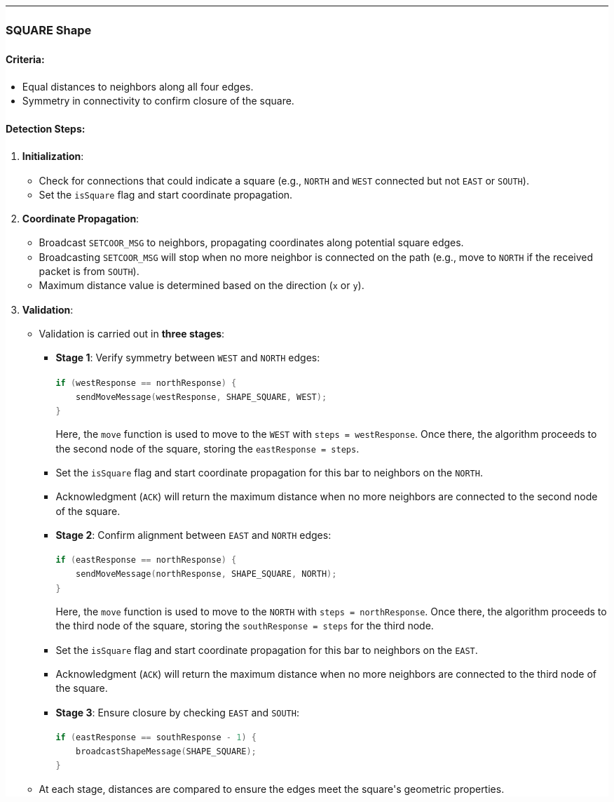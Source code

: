 
---

### SQUARE Shape

#### Criteria:
- Equal distances to neighbors along all four edges.
- Symmetry in connectivity to confirm closure of the square.

#### Detection Steps:
1. **Initialization**:
   - Check for connections that could indicate a square (e.g., `NORTH` and `WEST` connected but not `EAST` or `SOUTH`).
   - Set the `isSquare` flag and start coordinate propagation.

2. **Coordinate Propagation**:
   - Broadcast `SETCOOR_MSG` to neighbors, propagating coordinates along potential square edges.
   - Broadcasting `SETCOOR_MSG` will stop when no more neighbor is connected on the path (e.g., move to `NORTH` if the received packet is from `SOUTH`).
   - Maximum distance value is determined based on the direction (`x` or `y`).

3. **Validation**:
   - Validation is carried out in **three stages**:
     - **Stage 1**: Verify symmetry between `WEST` and `NORTH` edges:
       ```c
       if (westResponse == northResponse) {
           sendMoveMessage(westResponse, SHAPE_SQUARE, WEST);
       }
       ```
       Here, the `move` function is used to move to the `WEST` with `steps = westResponse`. Once there, the algorithm proceeds to the second node of the square, storing the `eastResponse = steps`.
     - Set the `isSquare` flag and start coordinate propagation for this bar to neighbors on the `NORTH`.
     - Acknowledgment (`ACK`) will return the maximum distance when no more neighbors are connected to the second node of the square.

     - **Stage 2**: Confirm alignment between `EAST` and `NORTH` edges:
       ```c
       if (eastResponse == northResponse) {
           sendMoveMessage(northResponse, SHAPE_SQUARE, NORTH);
       }
       ```
       Here, the `move` function is used to move to the `NORTH` with `steps = northResponse`. Once there, the algorithm proceeds to the third node of the square, storing the `southResponse = steps` for the third node.

     - Set the `isSquare` flag and start coordinate propagation for this bar to neighbors on the `EAST`.
     - Acknowledgment (`ACK`) will return the maximum distance when no more neighbors are connected to the third node of the square.

     - **Stage 3**: Ensure closure by checking `EAST` and `SOUTH`:
       ```c
       if (eastResponse == southResponse - 1) {
           broadcastShapeMessage(SHAPE_SQUARE);
       }
       ```
   - At each stage, distances are compared to ensure the edges meet the square's geometric properties.

